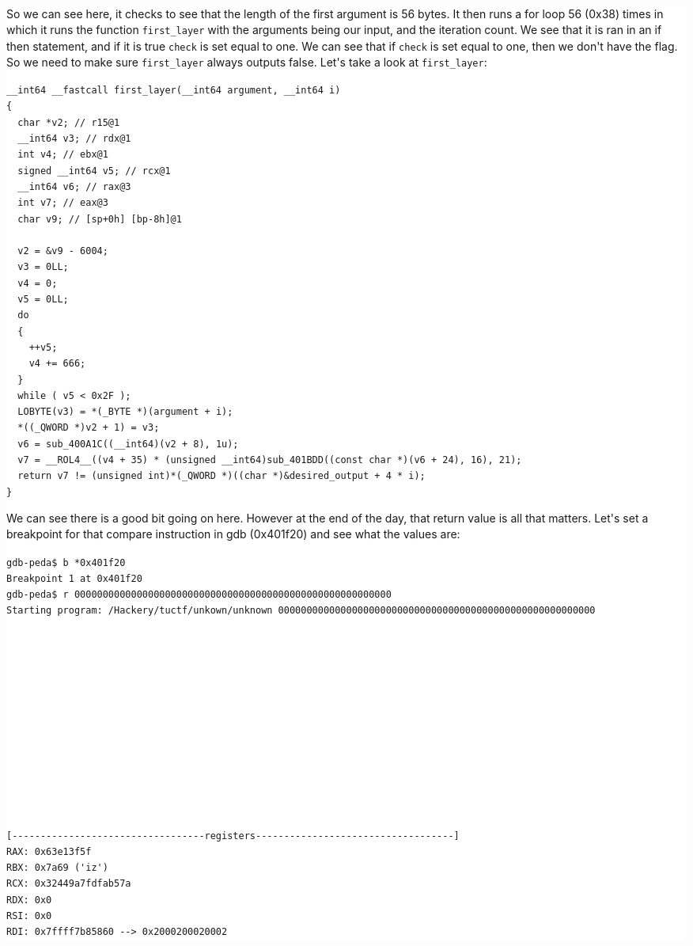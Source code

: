 So we can see here, it checks to see that the length of the first argument is 56 bytes. It then runs a for loop 56 (0x38) times in which it runs the function `first_layer` with the arguments being our input, and the iteration count. We see that it is ran in an if then statement, and if it is true `check` is set equal to one. We can see that if `check` is set equal to one, then we don't have the flag. So we need to make sure `first_layer` always outputs false. Let's take a look at `first_layer`:

```
__int64 __fastcall first_layer(__int64 argument, __int64 i)
{
  char *v2; // r15@1
  __int64 v3; // rdx@1
  int v4; // ebx@1
  signed __int64 v5; // rcx@1
  __int64 v6; // rax@3
  int v7; // eax@3
  char v9; // [sp+0h] [bp-8h]@1

  v2 = &v9 - 6004;
  v3 = 0LL;
  v4 = 0;
  v5 = 0LL;
  do
  {
    ++v5;
    v4 += 666;
  }
  while ( v5 < 0x2F );
  LOBYTE(v3) = *(_BYTE *)(argument + i);
  *((_QWORD *)v2 + 1) = v3;
  v6 = sub_400A1C((__int64)(v2 + 8), 1u);
  v7 = __ROL4__((v4 + 35) * (unsigned __int64)sub_401BDD((const char *)(v6 + 24), 16), 21);
  return v7 != (unsigned int)*(_QWORD *)((char *)&desired_output + 4 * i);
}
```

We can see there is a good bit going on here. However at the end of the day, that return value is all that matters. Let's set a breakpoint for that compare instruction in gdb (0x401f20) and see what the values are:

```
gdb-peda$ b *0x401f20
Breakpoint 1 at 0x401f20
gdb-peda$ r 00000000000000000000000000000000000000000000000000000000
Starting program: /Hackery/tuctf/unkown/unknown 00000000000000000000000000000000000000000000000000000000













[----------------------------------registers-----------------------------------]
RAX: 0x63e13f5f 
RBX: 0x7a69 ('iz')
RCX: 0x32449a7fdfab57a 
RDX: 0x0 
RSI: 0x0 
RDI: 0x7ffff7b85860 --> 0x2000200020002 
```